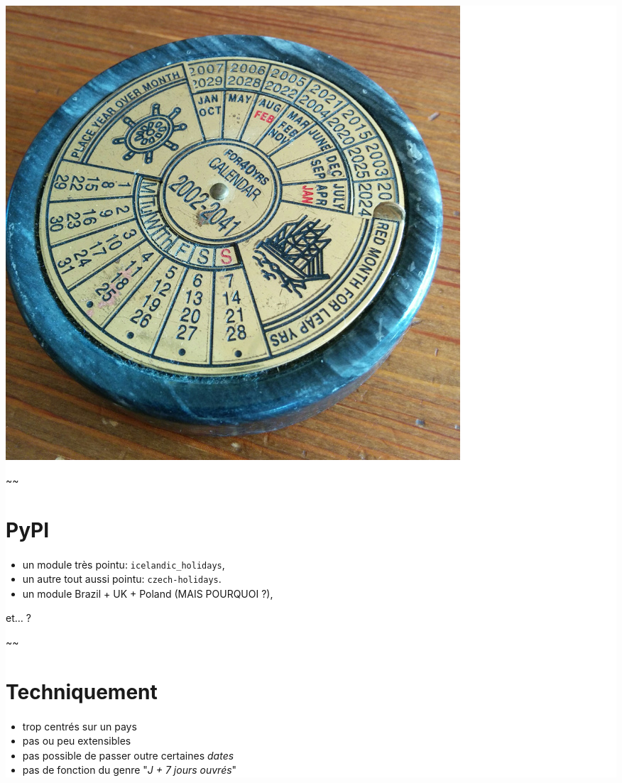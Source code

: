 ![Calendrier perpetuel](./media/calendrier-perpetuel.jpg)

~~

# PyPI

* un module très pointu: ``icelandic_holidays``,
* un autre tout aussi pointu: ``czech-holidays``.
* un module Brazil + UK + Poland (MAIS POURQUOI ?),

et… ?

~~

# Techniquement

* trop centrés sur un pays
* pas ou peu extensibles
* pas possible de passer outre certaines *dates*
* pas de fonction du genre "*J + 7 jours ouvrés*"
